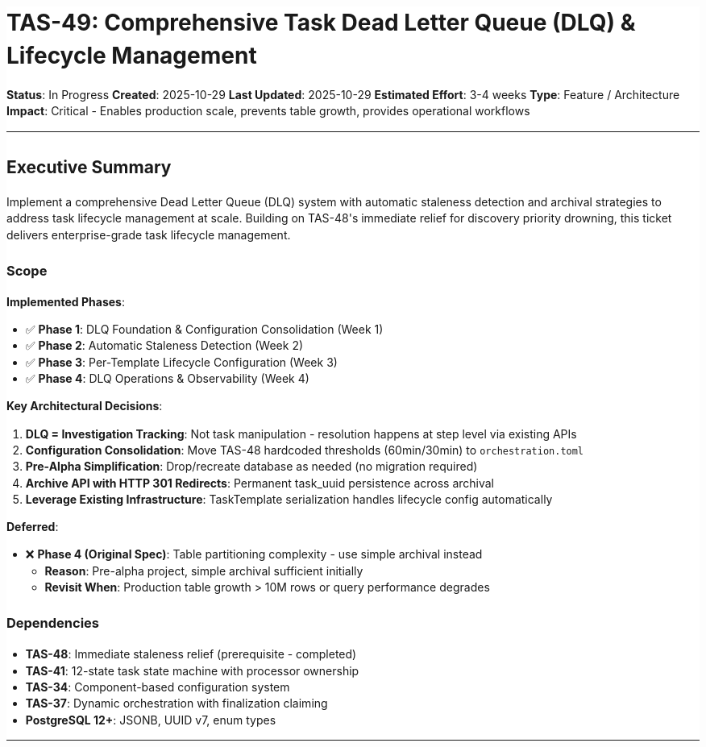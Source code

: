 # TAS-49: Comprehensive Task Dead Letter Queue (DLQ) & Lifecycle Management

**Status**: In Progress
**Created**: 2025-10-29
**Last Updated**: 2025-10-29
**Estimated Effort**: 3-4 weeks
**Type**: Feature / Architecture
**Impact**: Critical - Enables production scale, prevents table growth, provides operational workflows

---

## Executive Summary

Implement a comprehensive Dead Letter Queue (DLQ) system with automatic staleness detection and archival strategies to address task lifecycle management at scale. Building on TAS-48's immediate relief for discovery priority drowning, this ticket delivers enterprise-grade task lifecycle management.

### Scope

**Implemented Phases**:
- ✅ **Phase 1**: DLQ Foundation & Configuration Consolidation (Week 1)
- ✅ **Phase 2**: Automatic Staleness Detection (Week 2)
- ✅ **Phase 3**: Per-Template Lifecycle Configuration (Week 3)
- ✅ **Phase 4**: DLQ Operations & Observability (Week 4)

**Key Architectural Decisions**:
1. **DLQ = Investigation Tracking**: Not task manipulation - resolution happens at step level via existing APIs
2. **Configuration Consolidation**: Move TAS-48 hardcoded thresholds (60min/30min) to `orchestration.toml`
3. **Pre-Alpha Simplification**: Drop/recreate database as needed (no migration required)
4. **Archive API with HTTP 301 Redirects**: Permanent task_uuid persistence across archival
5. **Leverage Existing Infrastructure**: TaskTemplate serialization handles lifecycle config automatically

**Deferred**:
- ❌ **Phase 4 (Original Spec)**: Table partitioning complexity - use simple archival instead
  - **Reason**: Pre-alpha project, simple archival sufficient initially
  - **Revisit When**: Production table growth > 10M rows or query performance degrades

### Dependencies

- **TAS-48**: Immediate staleness relief (prerequisite - completed)
- **TAS-41**: 12-state task state machine with processor ownership
- **TAS-34**: Component-based configuration system
- **TAS-37**: Dynamic orchestration with finalization claiming
- **PostgreSQL 12+**: JSONB, UUID v7, enum types

---
